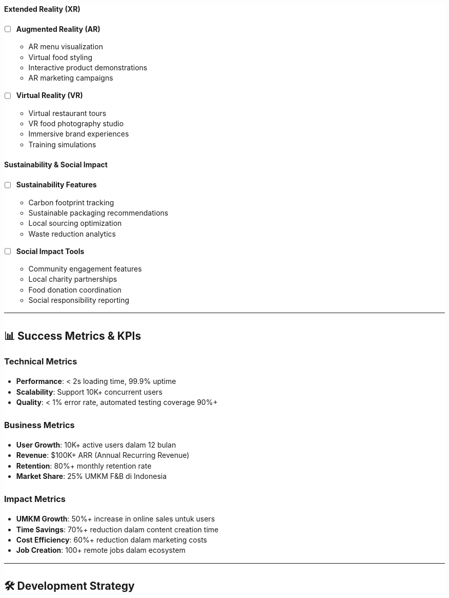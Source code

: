 #### Extended Reality (XR)
- [ ] **Augmented Reality (AR)**
  - AR menu visualization
  - Virtual food styling
  - Interactive product demonstrations
  - AR marketing campaigns

- [ ] **Virtual Reality (VR)**
  - Virtual restaurant tours
  - VR food photography studio
  - Immersive brand experiences
  - Training simulations

#### Sustainability & Social Impact
- [ ] **Sustainability Features**
  - Carbon footprint tracking
  - Sustainable packaging recommendations
  - Local sourcing optimization
  - Waste reduction analytics

- [ ] **Social Impact Tools**
  - Community engagement features
  - Local charity partnerships
  - Food donation coordination
  - Social responsibility reporting

---

## 📊 Success Metrics & KPIs

### Technical Metrics
- **Performance**: < 2s loading time, 99.9% uptime
- **Scalability**: Support 10K+ concurrent users
- **Quality**: < 1% error rate, automated testing coverage 90%+

### Business Metrics
- **User Growth**: 10K+ active users dalam 12 bulan
- **Revenue**: $100K+ ARR (Annual Recurring Revenue)
- **Retention**: 80%+ monthly retention rate
- **Market Share**: 25% UMKM F&B di Indonesia

### Impact Metrics
- **UMKM Growth**: 50%+ increase in online sales untuk users
- **Time Savings**: 70%+ reduction dalam content creation time
- **Cost Efficiency**: 60%+ reduction dalam marketing costs
- **Job Creation**: 100+ remote jobs dalam ecosystem

---

## 🛠️ Development Strategy
